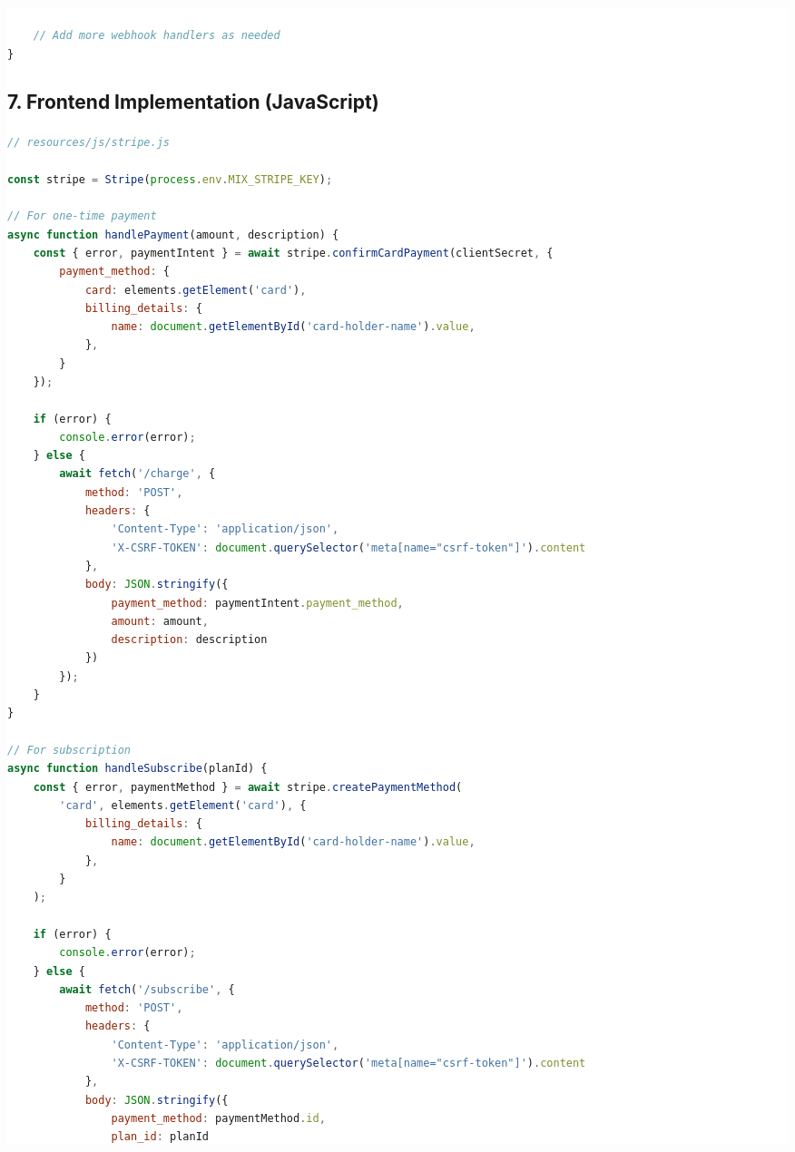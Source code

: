```php
    
    // Add more webhook handlers as needed
}
```

## 7. Frontend Implementation (JavaScript)

```javascript
// resources/js/stripe.js

const stripe = Stripe(process.env.MIX_STRIPE_KEY);

// For one-time payment
async function handlePayment(amount, description) {
    const { error, paymentIntent } = await stripe.confirmCardPayment(clientSecret, {
        payment_method: {
            card: elements.getElement('card'),
            billing_details: {
                name: document.getElementById('card-holder-name').value,
            },
        }
    });
    
    if (error) {
        console.error(error);
    } else {
        await fetch('/charge', {
            method: 'POST',
            headers: {
                'Content-Type': 'application/json',
                'X-CSRF-TOKEN': document.querySelector('meta[name="csrf-token"]').content
            },
            body: JSON.stringify({
                payment_method: paymentIntent.payment_method,
                amount: amount,
                description: description
            })
        });
    }
}

// For subscription
async function handleSubscribe(planId) {
    const { error, paymentMethod } = await stripe.createPaymentMethod(
        'card', elements.getElement('card'), {
            billing_details: {
                name: document.getElementById('card-holder-name').value,
            },
        }
    );
    
    if (error) {
        console.error(error);
    } else {
        await fetch('/subscribe', {
            method: 'POST',
            headers: {
                'Content-Type': 'application/json',
                'X-CSRF-TOKEN': document.querySelector('meta[name="csrf-token"]').content
            },
            body: JSON.stringify({
                payment_method: paymentMethod.id,
                plan_id: planId
```